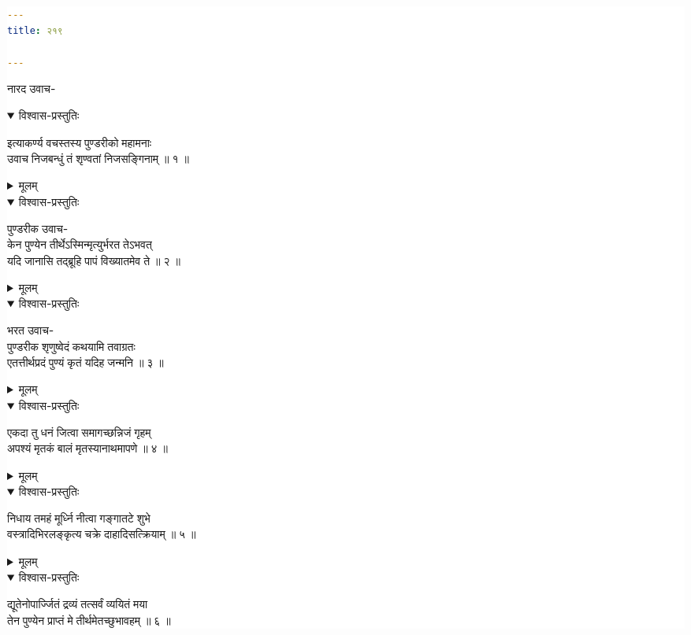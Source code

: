 ```yaml
---
title: २१९

---
```

नारद उवाच-  

<details open><summary>विश्वास-प्रस्तुतिः</summary>

इत्याकर्ण्य वचस्तस्य पुण्डरीको महामनाः  
उवाच निजबन्धुं तं शृण्वतां निजसङ्गिनाम् ॥ १ ॥
</details>

<details><summary>मूलम्</summary></details>



<details open><summary>विश्वास-प्रस्तुतिः</summary>

पुण्डरीक उवाच-  
केन पुण्येन तीर्थेऽस्मिन्मृत्युर्भरत तेऽभवत्  
यदि जानासि तद्ब्रूहि पापं विख्यातमेव ते ॥ २ ॥
</details>

<details><summary>मूलम्</summary></details>



<details open><summary>विश्वास-प्रस्तुतिः</summary>

भरत उवाच-  
पुण्डरीक शृणुष्वेदं कथयामि तवाग्रतः  
एतत्तीर्थप्रदं पुण्यं कृतं यदिह जन्मनि ॥ ३ ॥
</details>

<details><summary>मूलम्</summary></details>



<details open><summary>विश्वास-प्रस्तुतिः</summary>

एकदा तु धनं जित्वा समागच्छन्निजं गृहम्  
अपश्यं मृतकं बालं मृतस्यानाथमापणे ॥ ४ ॥
</details>

<details><summary>मूलम्</summary></details>



<details open><summary>विश्वास-प्रस्तुतिः</summary>

निधाय तमहं मूर्ध्नि नीत्वा गङ्गातटे शुभे  
वस्त्रादिभिरलङ्कृत्य चक्रे दाहादिसत्क्रियाम् ॥ ५ ॥
</details>

<details><summary>मूलम्</summary></details>



<details open><summary>विश्वास-प्रस्तुतिः</summary>

द्यूतेनोपार्ज्जितं द्रव्यं तत्सर्वं व्ययितं मया  
तेन पुण्येन प्राप्तं मे तीर्थमेतच्छुभावहम् ॥ ६ ॥
</details>
